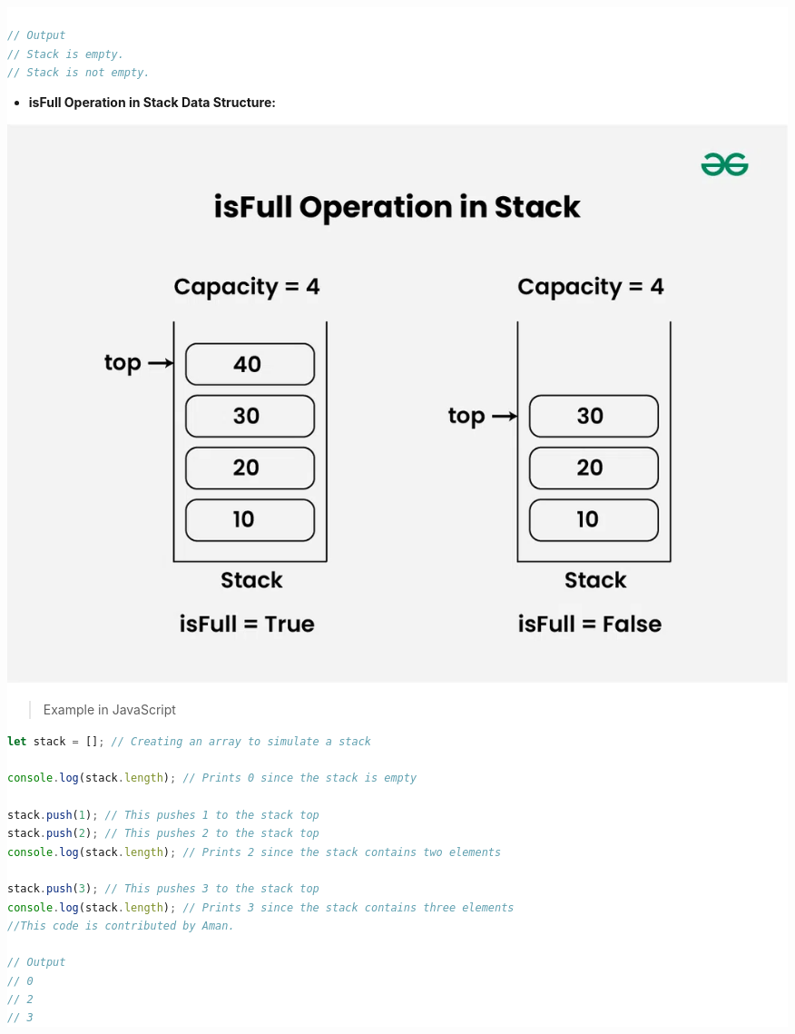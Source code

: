```js

// Output
// Stack is empty.
// Stack is not empty.
```

- **isFull Operation in Stack Data Structure:**

<p align="center">
<img src="../images/stack-isFull.webp">
</p>

> Example in JavaScript

```js
let stack = []; // Creating an array to simulate a stack

console.log(stack.length); // Prints 0 since the stack is empty

stack.push(1); // This pushes 1 to the stack top
stack.push(2); // This pushes 2 to the stack top
console.log(stack.length); // Prints 2 since the stack contains two elements

stack.push(3); // This pushes 3 to the stack top
console.log(stack.length); // Prints 3 since the stack contains three elements
//This code is contributed by Aman.

// Output
// 0
// 2
// 3
```
